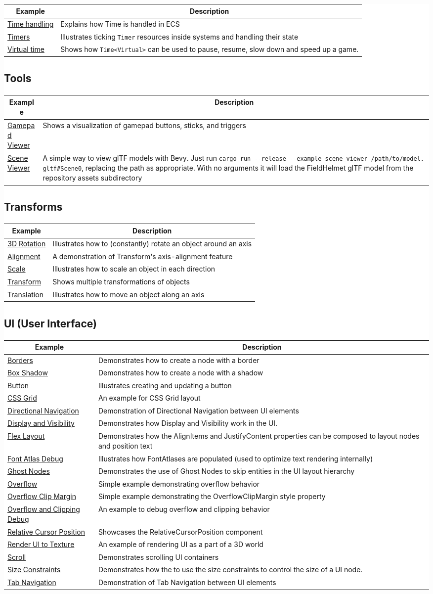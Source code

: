 | Example | Description |
| --- | --- |
| [Time handling](../examples/time/time.rs) | Explains how Time is handled in ECS |
| [Timers](../examples/time/timers.rs) | Illustrates ticking `Timer` resources inside systems and handling their state |
| [Virtual time](../examples/time/virtual_time.rs) | Shows how `Time<Virtual>` can be used to pause, resume, slow down and speed up a game. |

## Tools

| Example | Description |
| --- | --- |
| [Gamepad Viewer](../examples/tools/gamepad_viewer.rs) | Shows a visualization of gamepad buttons, sticks, and triggers |
| [Scene Viewer](../examples/tools/scene_viewer/main.rs) | A simple way to view glTF models with Bevy. Just run `cargo run --release --example scene_viewer /path/to/model.gltf#Scene0`, replacing the path as appropriate. With no arguments it will load the FieldHelmet glTF model from the repository assets subdirectory |

## Transforms

| Example | Description |
| --- | --- |
| [3D Rotation](../examples/transforms/3d_rotation.rs) | Illustrates how to (constantly) rotate an object around an axis |
| [Alignment](../examples/transforms/align.rs) | A demonstration of Transform's axis-alignment feature |
| [Scale](../examples/transforms/scale.rs) | Illustrates how to scale an object in each direction |
| [Transform](../examples/transforms/transform.rs) | Shows multiple transformations of objects |
| [Translation](../examples/transforms/translation.rs) | Illustrates how to move an object along an axis |

## UI (User Interface)

| Example | Description |
| --- | --- |
| [Borders](../examples/ui/borders.rs) | Demonstrates how to create a node with a border |
| [Box Shadow](../examples/ui/box_shadow.rs) | Demonstrates how to create a node with a shadow |
| [Button](../examples/ui/button.rs) | Illustrates creating and updating a button |
| [CSS Grid](../examples/ui/grid.rs) | An example for CSS Grid layout |
| [Directional Navigation](../examples/ui/directional_navigation.rs) | Demonstration of Directional Navigation between UI elements |
| [Display and Visibility](../examples/ui/display_and_visibility.rs) | Demonstrates how Display and Visibility work in the UI. |
| [Flex Layout](../examples/ui/flex_layout.rs) | Demonstrates how the AlignItems and JustifyContent properties can be composed to layout nodes and position text |
| [Font Atlas Debug](../examples/ui/font_atlas_debug.rs) | Illustrates how FontAtlases are populated (used to optimize text rendering internally) |
| [Ghost Nodes](../examples/ui/ghost_nodes.rs) | Demonstrates the use of Ghost Nodes to skip entities in the UI layout hierarchy |
| [Overflow](../examples/ui/overflow.rs) | Simple example demonstrating overflow behavior |
| [Overflow Clip Margin](../examples/ui/overflow_clip_margin.rs) | Simple example demonstrating the OverflowClipMargin style property |
| [Overflow and Clipping Debug](../examples/ui/overflow_debug.rs) | An example to debug overflow and clipping behavior |
| [Relative Cursor Position](../examples/ui/relative_cursor_position.rs) | Showcases the RelativeCursorPosition component |
| [Render UI to Texture](../examples/ui/render_ui_to_texture.rs) | An example of rendering UI as a part of a 3D world |
| [Scroll](../examples/ui/scroll.rs) | Demonstrates scrolling UI containers |
| [Size Constraints](../examples/ui/size_constraints.rs) | Demonstrates how the to use the size constraints to control the size of a UI node. |
| [Tab Navigation](../examples/ui/tab_navigation.rs) | Demonstration of Tab Navigation between UI elements |
